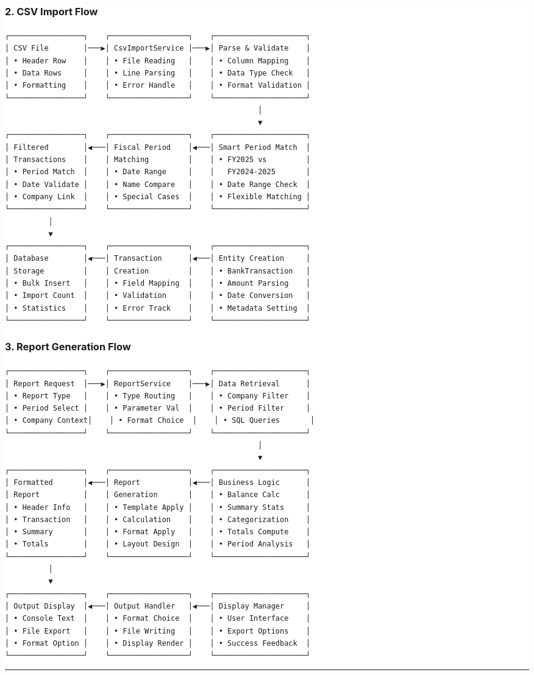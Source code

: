 ### 2. CSV Import Flow
```
┌─────────────────┐    ┌──────────────────┐    ┌─────────────────────┐
│ CSV File        │───▶│ CsvImportService │───▶│ Parse & Validate    │
│ • Header Row    │    │ • File Reading   │    │ • Column Mapping    │
│ • Data Rows     │    │ • Line Parsing   │    │ • Data Type Check   │
│ • Formatting    │    │ • Error Handle   │    │ • Format Validation │
└─────────────────┘    └──────────────────┘    └─────────────────────┘
                                                          │
                                                          ▼
┌─────────────────┐    ┌──────────────────┐    ┌─────────────────────┐
│ Filtered        │◀───│ Fiscal Period    │◀───│ Smart Period Match  │
│ Transactions    │    │ Matching         │    │ • FY2025 vs         │
│ • Period Match  │    │ • Date Range     │    │   FY2024-2025       │
│ • Date Validate │    │ • Name Compare   │    │ • Date Range Check  │
│ • Company Link  │    │ • Special Cases  │    │ • Flexible Matching │
└─────────────────┘    └──────────────────┘    └─────────────────────┘
          │
          ▼
┌─────────────────┐    ┌──────────────────┐    ┌─────────────────────┐
│ Database        │◀───│ Transaction      │◀───│ Entity Creation     │
│ Storage         │    │ Creation         │    │ • BankTransaction   │
│ • Bulk Insert   │    │ • Field Mapping  │    │ • Amount Parsing    │
│ • Import Count  │    │ • Validation     │    │ • Date Conversion   │
│ • Statistics    │    │ • Error Track    │    │ • Metadata Setting  │
└─────────────────┘    └──────────────────┘    └─────────────────────┘
```

### 3. Report Generation Flow
```
┌─────────────────┐    ┌──────────────────┐    ┌─────────────────────┐
│ Report Request  │───▶│ ReportService    │───▶│ Data Retrieval      │
│ • Report Type   │    │ • Type Routing   │    │ • Company Filter    │
│ • Period Select │    │ • Parameter Val  │    │ • Period Filter     │
│ • Company Context│    │ • Format Choice  │    │ • SQL Queries       │
└─────────────────┘    └──────────────────┘    └─────────────────────┘
                                                          │
                                                          ▼
┌─────────────────┐    ┌──────────────────┐    ┌─────────────────────┐
│ Formatted       │◀───│ Report           │◀───│ Business Logic      │
│ Report          │    │ Generation       │    │ • Balance Calc      │
│ • Header Info   │    │ • Template Apply │    │ • Summary Stats     │
│ • Transaction   │    │ • Calculation    │    │ • Categorization    │
│ • Summary       │    │ • Format Apply   │    │ • Totals Compute    │
│ • Totals        │    │ • Layout Design  │    │ • Period Analysis   │
└─────────────────┘    └──────────────────┘    └─────────────────────┘
          │
          ▼
┌─────────────────┐    ┌──────────────────┐    ┌─────────────────────┐
│ Output Display  │◀───│ Output Handler   │◀───│ Display Manager     │
│ • Console Text  │    │ • Format Choice  │    │ • User Interface    │
│ • File Export   │    │ • File Writing   │    │ • Export Options    │
│ • Format Option │    │ • Display Render │    │ • Success Feedback  │
└─────────────────┘    └──────────────────┘    └─────────────────────┘
```

---